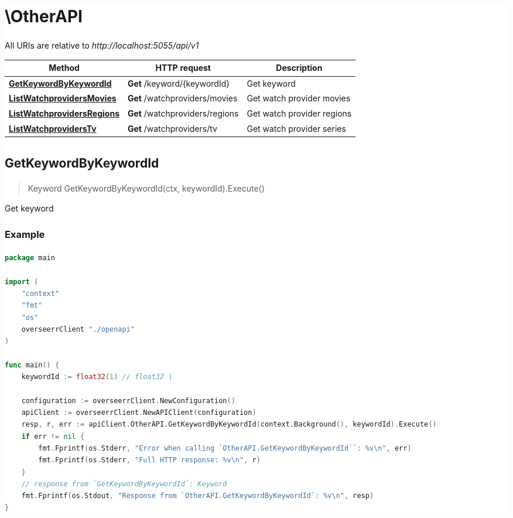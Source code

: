 # \OtherAPI

All URIs are relative to *http://localhost:5055/api/v1*

Method | HTTP request | Description
------------- | ------------- | -------------
[**GetKeywordByKeywordId**](OtherAPI.md#GetKeywordByKeywordId) | **Get** /keyword/{keywordId} | Get keyword
[**ListWatchprovidersMovies**](OtherAPI.md#ListWatchprovidersMovies) | **Get** /watchproviders/movies | Get watch provider movies
[**ListWatchprovidersRegions**](OtherAPI.md#ListWatchprovidersRegions) | **Get** /watchproviders/regions | Get watch provider regions
[**ListWatchprovidersTv**](OtherAPI.md#ListWatchprovidersTv) | **Get** /watchproviders/tv | Get watch provider series



## GetKeywordByKeywordId

> Keyword GetKeywordByKeywordId(ctx, keywordId).Execute()

Get keyword



### Example

```go
package main

import (
    "context"
    "fmt"
    "os"
    overseerrClient "./openapi"
)

func main() {
    keywordId := float32(1) // float32 | 

    configuration := overseerrClient.NewConfiguration()
    apiClient := overseerrClient.NewAPIClient(configuration)
    resp, r, err := apiClient.OtherAPI.GetKeywordByKeywordId(context.Background(), keywordId).Execute()
    if err != nil {
        fmt.Fprintf(os.Stderr, "Error when calling `OtherAPI.GetKeywordByKeywordId``: %v\n", err)
        fmt.Fprintf(os.Stderr, "Full HTTP response: %v\n", r)
    }
    // response from `GetKeywordByKeywordId`: Keyword
    fmt.Fprintf(os.Stdout, "Response from `OtherAPI.GetKeywordByKeywordId`: %v\n", resp)
}
```
